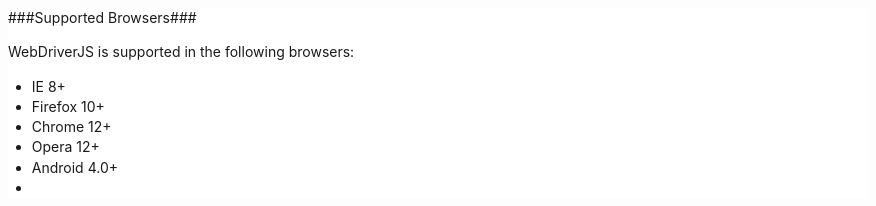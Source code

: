 ###Supported Browsers###

WebDriverJS is supported in the following browsers:

* IE 8+
* Firefox 10+
* Chrome 12+
* Opera 12+
* Android 4.0+
* 
